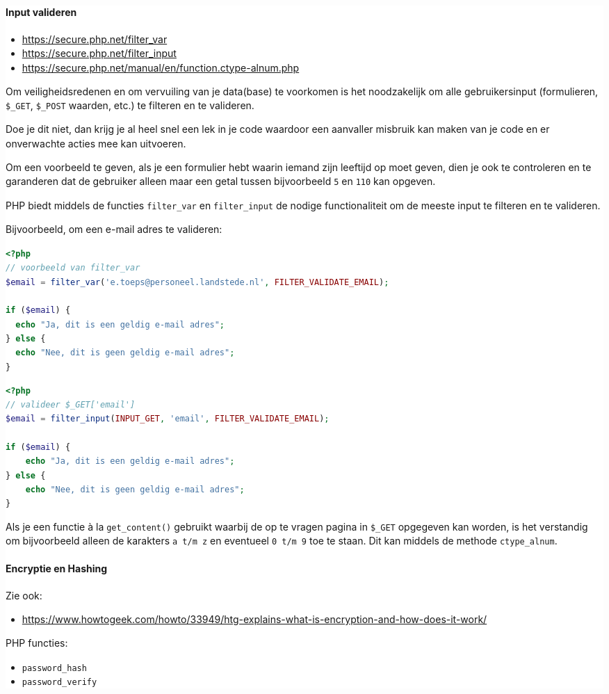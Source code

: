 #### Input valideren

* https://secure.php.net/filter_var
* https://secure.php.net/filter_input
* https://secure.php.net/manual/en/function.ctype-alnum.php

Om veiligheidsredenen en om vervuiling van je data(base) te voorkomen is het noodzakelijk om alle gebruikersinput (formulieren, `$_GET`, `$_POST` waarden, etc.) te filteren en te valideren.

Doe je dit niet, dan krijg je al heel snel een lek in je code waardoor een aanvaller misbruik kan maken van je code en er onverwachte acties mee kan uitvoeren.

Om een voorbeeld te geven, als je een formulier hebt waarin iemand zijn leeftijd op moet geven, dien je ook te controleren en te garanderen dat de gebruiker alleen maar een getal tussen bijvoorbeeld `5` en `110` kan opgeven.

PHP biedt middels de functies `filter_var` en `filter_input` de nodige functionaliteit om de meeste input te filteren en te valideren.

Bijvoorbeeld, om een e-mail adres te valideren:

```php
<?php
// voorbeeld van filter_var
$email = filter_var('e.toeps@personeel.landstede.nl', FILTER_VALIDATE_EMAIL);

if ($email) {
  echo "Ja, dit is een geldig e-mail adres";
} else {
  echo "Nee, dit is geen geldig e-mail adres";
}
```

```php
<?php
// valideer $_GET['email']
$email = filter_input(INPUT_GET, 'email', FILTER_VALIDATE_EMAIL);

if ($email) {
    echo "Ja, dit is een geldig e-mail adres";
} else {
    echo "Nee, dit is geen geldig e-mail adres";
}
```

Als je een functie à la `get_content()` gebruikt waarbij de op te vragen pagina in `$_GET` opgegeven kan worden, is het verstandig om bijvoorbeeld alleen de karakters `a t/m z` en eventueel `0 t/m 9` toe te staan. Dit kan middels de methode `ctype_alnum`.


#### Encryptie en Hashing

Zie ook:

* https://www.howtogeek.com/howto/33949/htg-explains-what-is-encryption-and-how-does-it-work/

PHP functies:

* `password_hash`
* `password_verify`
